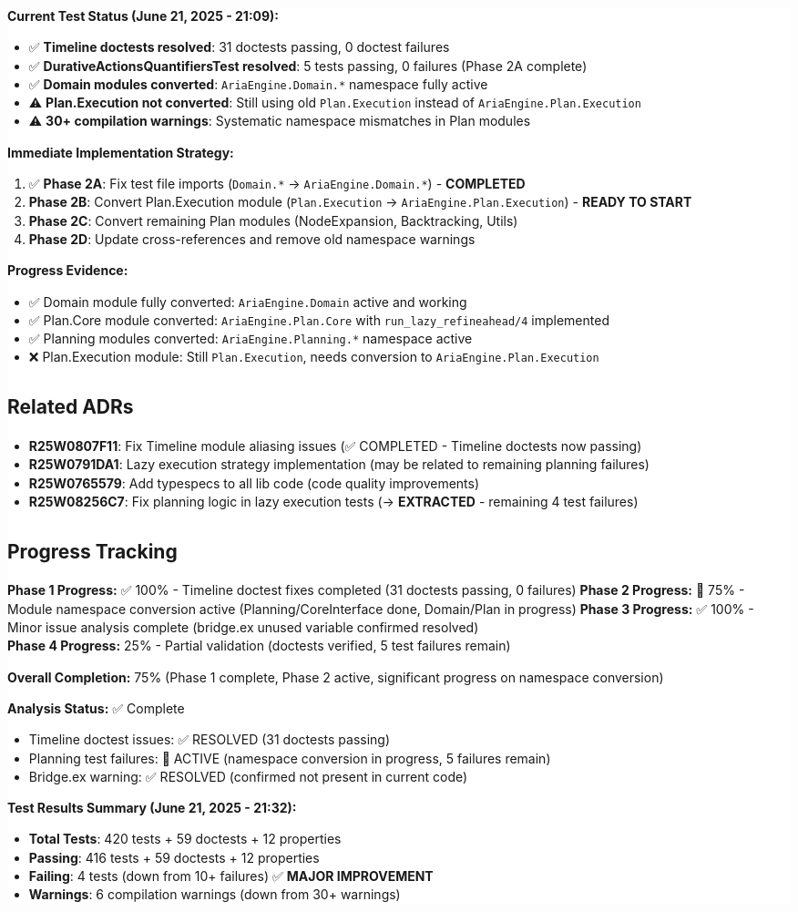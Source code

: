 **Current Test Status (June 21, 2025 - 21:09):**

- ✅ **Timeline doctests resolved**: 31 doctests passing, 0 doctest failures
- ✅ **DurativeActionsQuantifiersTest resolved**: 5 tests passing, 0 failures (Phase 2A complete)
- ✅ **Domain modules converted**: `AriaEngine.Domain.*` namespace fully active
- ⚠️ **Plan.Execution not converted**: Still using old `Plan.Execution` instead of `AriaEngine.Plan.Execution`
- ⚠️ **30+ compilation warnings**: Systematic namespace mismatches in Plan modules

**Immediate Implementation Strategy:**

1. ✅ **Phase 2A**: Fix test file imports (`Domain.*` → `AriaEngine.Domain.*`) - **COMPLETED**
2. **Phase 2B**: Convert Plan.Execution module (`Plan.Execution` → `AriaEngine.Plan.Execution`) - **READY TO START**
3. **Phase 2C**: Convert remaining Plan modules (NodeExpansion, Backtracking, Utils)
4. **Phase 2D**: Update cross-references and remove old namespace warnings

**Progress Evidence:**

- ✅ Domain module fully converted: `AriaEngine.Domain` active and working
- ✅ Plan.Core module converted: `AriaEngine.Plan.Core` with `run_lazy_refineahead/4` implemented
- ✅ Planning modules converted: `AriaEngine.Planning.*` namespace active
- ❌ Plan.Execution module: Still `Plan.Execution`, needs conversion to `AriaEngine.Plan.Execution`

## Related ADRs

- **R25W0807F11**: Fix Timeline module aliasing issues (✅ COMPLETED - Timeline doctests now passing)
- **R25W0791DA1**: Lazy execution strategy implementation (may be related to remaining planning failures)
- **R25W0765579**: Add typespecs to all lib code (code quality improvements)
- **R25W08256C7**: Fix planning logic in lazy execution tests (→ **EXTRACTED** - remaining 4 test failures)

## Progress Tracking

**Phase 1 Progress:** ✅ 100% - Timeline doctest fixes completed (31 doctests passing, 0 failures)
**Phase 2 Progress:** 🔄 75% - Module namespace conversion active (Planning/CoreInterface done, Domain/Plan in progress)
**Phase 3 Progress:** ✅ 100% - Minor issue analysis complete (bridge.ex unused variable confirmed resolved)  
**Phase 4 Progress:** 25% - Partial validation (doctests verified, 5 test failures remain)  

**Overall Completion:** 75% (Phase 1 complete, Phase 2 active, significant progress on namespace conversion)

**Analysis Status:** ✅ Complete

- Timeline doctest issues: ✅ RESOLVED (31 doctests passing)
- Planning test failures: 🔄 ACTIVE (namespace conversion in progress, 5 failures remain)
- Bridge.ex warning: ✅ RESOLVED (confirmed not present in current code)

**Test Results Summary (June 21, 2025 - 21:32):**

- **Total Tests**: 420 tests + 59 doctests + 12 properties
- **Passing**: 416 tests + 59 doctests + 12 properties
- **Failing**: 4 tests (down from 10+ failures) ✅ **MAJOR IMPROVEMENT**
- **Warnings**: 6 compilation warnings (down from 30+ warnings)
